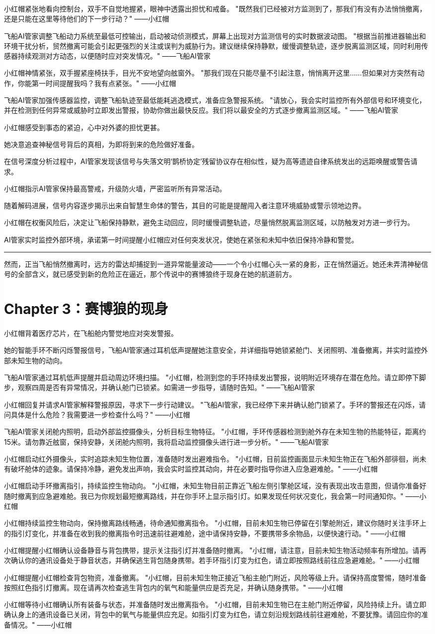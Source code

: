 小红帽紧张地看向控制台，双手不自觉地握紧，眼神中透露出担忧和戒备。 "既然我们已经被对方监测到了，那我们有没有办法悄悄撤离，还是只能在这里等待他们的下一步行动？" ——小红帽

飞船AI管家调整飞船动力系统至最低可控输出，启动被动侦测模式，屏幕上出现对方监测信号的实时数据波动图。 "根据当前推进器输出和环境干扰分析，贸然撤离可能会引起更强烈的关注或误判为威胁行为。建议继续保持静默，缓慢调整轨迹，逐步脱离监测区域，同时利用传感器持续观测对方动态，以便随时应对突发情况。" ——飞船AI管家

小红帽神情紧张，双手握紧座椅扶手，目光不安地望向舷窗外。 "那我们现在只能尽量不引起注意，悄悄离开这里……但如果对方突然有动作，你能第一时间提醒我吗？我有点紧张。" ——小红帽

飞船AI管家加强传感器监控，调整飞船轨迹至最低能耗逃逸模式，准备应急警报系统。 "请放心，我会实时监控所有外部信号和环境变化，并在检测到任何异常或威胁时立即发出警报，协助你做出最快反应。我们将以最安全的方式逐步撤离监测区域。" ——飞船AI管家

小红帽感受到事态的紧迫，心中对外婆的担忧更甚。

她决意追查神秘信号背后的真相，为即将到来的危险做好准备。

在信号深度分析过程中，AI管家发现该信号与失落文明‘鹊桥协定’残留协议存在相似性，疑为高等遗迹自律系统发出的远距唤醒或警告请求。

小红帽指示AI管家保持最高警戒，升级防火墙，严密监听所有异常活动。

随着解码进展，信号内容逐步揭示出来自智慧生命体的警告，其目的可能是提醒闯入者注意环境威胁或警示领地边界。

小红帽在权衡风险后，决定让飞船保持静默，避免主动回应，同时缓慢调整轨迹，尽量悄然脱离监测区域，以防触发对方进一步行为。

AI管家实时监控外部环境，承诺第一时间提醒小红帽应对任何突发状况，使她在紧张和未知中依旧保持冷静和警觉。

----------------------------------------

然而，正当飞船悄然撤离时，远方的雷达却捕捉到一道异常能量波动——一个令小红帽心头一紧的身影，正在悄然逼近。她还未弄清神秘信号的全部含义，就已感受到新的危险正在逼近，那个传说中的赛博狼终于现身在她的航道前方。

# Chapter 3：赛博狼的现身

小红帽背着医疗芯片，在飞船舱内警觉地应对突发警报。

她的智能手环不断闪烁警报信号，飞船AI管家通过耳机低声提醒她注意安全，并详细指导她锁紧舱门、关闭照明、准备撤离，并实时监控外部未知生物的动向。

飞船AI管家通过耳机低声提醒并启动周边环境扫描。 "小红帽，检测到您的手环持续发出警报，说明附近环境存在潜在危险。请立即停下脚步，观察四周是否有异常情况，并确认舱门已锁紧。如需进一步指导，请随时告知。" ——飞船AI管家

小红帽回复并请求AI管家解释警报原因，寻求下一步行动建议。 "飞船AI管家，我已经停下来并确认舱门锁紧了。手环的警报还在闪烁，请问具体是什么危险？我需要进一步检查什么吗？" ——小红帽

飞船AI管家关闭舱内照明，启动外部监控摄像头，分析目标生物特征。 "小红帽，手环传感器检测到舱外存在未知生物的热能特征，距离约15米。请勿靠近舷窗，保持安静，关闭舱内照明，我将启动监控摄像头进行进一步分析。" ——飞船AI管家

小红帽启动红外摄像头，实时追踪未知生物位置，准备随时发出避难指令。 "小红帽，目前监控画面显示未知生物正在飞船外部徘徊，尚未有破坏舱体的迹象。请保持冷静，避免发出声响，我会实时监控其动向，并在必要时指导你进入应急避难舱。" ——小红帽

小红帽启动手环撤离指引，持续监控生物动向。 "小红帽，未知生物目前正靠近飞船左侧引擎舱区域，没有表现出攻击意图，但请你准备好随时撤离到应急避难舱。我已为你规划最短撤离路线，并在你手环上显示指引灯。如果发现任何状况变化，我会第一时间通知你。" ——小红帽

小红帽持续监控生物动向，保持撤离路线畅通，待命通知撤离指令。 "小红帽，目前未知生物已停留在引擎舱附近，建议你随时关注手环上的指引灯变化，并准备在收到我的撤离指令时迅速前往避难舱，途中请保持安静，不要携带多余物品，以便快速行动。" ——小红帽

小红帽提醒小红帽确认设备静音与背包携带，提示关注指引灯并准备随时撤离。 "小红帽，请注意，目前未知生物活动频率有所增加。请再次确认你的通讯设备处于静音状态，并确保逃生背包随身携带。若手环指引灯变为红色，请立即按照路线前往应急避难舱。" ——小红帽

小红帽提醒小红帽检查背包物资，准备撤离。 "小红帽，目前未知生物正接近飞船主舱门附近，风险等级上升。请保持高度警惕，随时准备按照红色指引灯撤离。现在请再次检查逃生背包内的氧气和能量供应是否充足，并确认随身携带。" ——小红帽

小红帽等待小红帽确认所有装备与状态，并准备随时发出撤离指令。 "小红帽，目前未知生物已在主舱门附近停留，风险持续上升。请立即确认身上的通讯设备已关闭，背包中的氧气与能量供应充足。如指引灯变为红色，请立刻沿规划路线前往避难舱，不要犹豫。请回应你的准备情况。" ——小红帽
